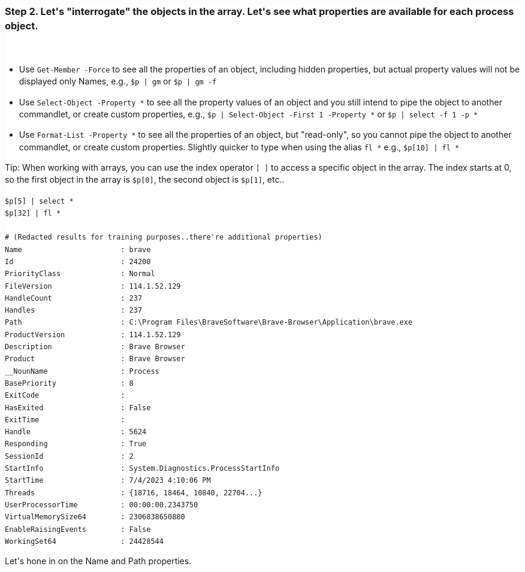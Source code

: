 ### Step 2. Let's "interrogate" the objects in the array. Let's see what properties are available for each process object. 
<br>

- Use `Get-Member -Force` to see all the properties of an object, including hidden properties, but actual property values will not be displayed only Names, e.g., `$p | gm` or `$p | gm -f`

- Use `Select-Object -Property *` to see all the property values of an object and you still intend to pipe the object to another commandlet, or create custom properties, e.g., `$p | Select-Object -First 1 -Property *` or `$p | select -f 1 -p *`

- Use `Format-List -Property *` to see all the properties of an object, but "read-only", so you cannot pipe the object to another commandlet, or create custom properties. Slightly quicker to type when using the alias `fl *` e.g., `$p[10] | fl *`

Tip: When working with arrays, you can use the index operator `[ ]` to access a specific object in the array. The index starts at 0, so the first object in the array is `$p[0]`, the second object is `$p[1]`, etc.. 

```
$p[5] | select *
$p[32] | fl *

# (Redacted results for training purposes..there're additional properties)
Name                       : brave
Id                         : 24200
PriorityClass              : Normal
FileVersion                : 114.1.52.129
HandleCount                : 237
Handles                    : 237
Path                       : C:\Program Files\BraveSoftware\Brave-Browser\Application\brave.exe
ProductVersion             : 114.1.52.129
Description                : Brave Browser
Product                    : Brave Browser
__NounName                 : Process
BasePriority               : 8
ExitCode                   :
HasExited                  : False
ExitTime                   :
Handle                     : 5624
Responding                 : True
SessionId                  : 2
StartInfo                  : System.Diagnostics.ProcessStartInfo
StartTime                  : 7/4/2023 4:10:06 PM
Threads                    : {18716, 18464, 10840, 22704...}
UserProcessorTime          : 00:00:00.2343750
VirtualMemorySize64        : 2306838650880
EnableRaisingEvents        : False
WorkingSet64               : 24428544
```
Let's hone in on the Name and Path properties.
